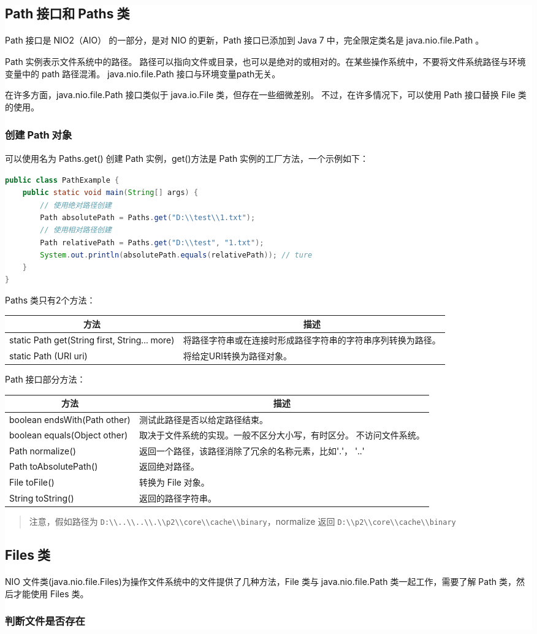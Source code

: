 ```javascript
```

## Path 接口和 Paths 类

Path 接口是 NIO2（AIO） 的一部分，是对 NIO 的更新，Path 接口已添加到 Java 7 中，完全限定类名是 java.nio.file.Path 。

Path 实例表示文件系统中的路径。 路径可以指向文件或目录，也可以是绝对的或相对的。在某些操作系统中，不要将文件系统路径与环境变量中的 path 路径混淆。 java.nio.file.Path 接口与环境变量path无关。

在许多方面，java.nio.file.Path 接口类似于 java.io.File 类，但存在一些细微差别。 不过，在许多情况下，可以使用 Path 接口替换 File 类的使用。

### 创建 Path 对象

可以使用名为 Paths.get() 创建 Path 实例，get()方法是 Path 实例的工厂方法，一个示例如下：

```java
public class PathExample {
    public static void main(String[] args) {
        // 使用绝对路径创建
        Path absolutePath = Paths.get("D:\\test\\1.txt");
        // 使用相对路径创建
        Path relativePath = Paths.get("D:\\test", "1.txt");
        System.out.println(absolutePath.equals(relativePath)); // ture
    }
}
```
 

Paths 类只有2个方法：

方法|描述|
---|---|
static Path get(String first, String... more)|将路径字符串或在连接时形成路径字符串的字符串序列转换为路径。|
static Path (URI uri)|将给定URI转换为路径对象。|

Path 接口部分方法：

方法|描述|
---|---|
boolean endsWith(Path other)|测试此路径是否以给定路径结束。|
boolean equals(Object other)|取决于文件系统的实现。一般不区分大小写，有时区分。 不访问文件系统。|
Path normalize()|返回一个路径，该路径消除了冗余的名称元素，比如'.'， '..'|
Path toAbsolutePath()|返回绝对路径。|
File toFile()|转换为 File 对象。|
String toString()|返回的路径字符串。|

>注意，假如路径为 `D:\\..\\..\\.\\p2\\core\\cache\\binary`，normalize 返回 `D:\\p2\\core\\cache\\binary`
 

## Files 类

NIO 文件类(java.nio.file.Files)为操作文件系统中的文件提供了几种方法，File 类与 java.nio.file.Path 类一起工作，需要了解 Path 类，然后才能使用 Files 类。

### 判断文件是否存在
